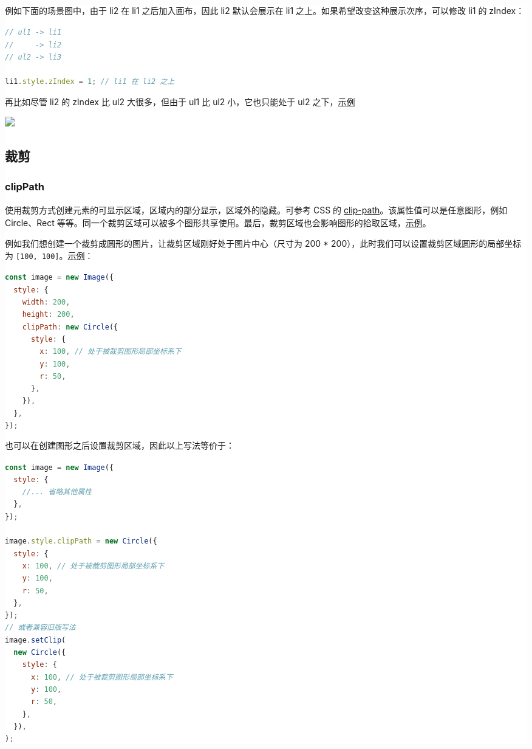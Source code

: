 例如下面的场景图中，由于 li2 在 li1 之后加入画布，因此 li2 默认会展示在 li1 之上。如果希望改变这种展示次序，可以修改 li1 的 zIndex：

```js
// ul1 -> li1
//     -> li2
// ul2 -> li3

li1.style.zIndex = 1; // li1 在 li2 之上
```

再比如尽管 li2 的 zIndex 比 ul2 大很多，但由于 ul1 比 ul2 小，它也只能处于 ul2 之下，[示例](/zh/examples/scenegraph#z-index)

![](https://gw.alipayobjects.com/mdn/rms_6ae20b/afts/img/A*FfZhRYJ_rogAAAAAAAAAAAAAARQnAQ)

## 裁剪

### clipPath

使用裁剪方式创建元素的可显示区域，区域内的部分显示，区域外的隐藏。可参考 CSS 的 [clip-path](https://developer.mozilla.org/zh-CN/docs/Web/CSS/clip-path)。该属性值可以是任意图形，例如 Circle、Rect 等等。同一个裁剪区域可以被多个图形共享使用。最后，裁剪区域也会影响图形的拾取区域，[示例](/zh/examples/event#shapes)。

例如我们想创建一个裁剪成圆形的图片，让裁剪区域刚好处于图片中心（尺寸为 200 \* 200），此时我们可以设置裁剪区域圆形的局部坐标为 `[100, 100]`。[示例](/zh/examples/shape#clip)：

```js
const image = new Image({
  style: {
    width: 200,
    height: 200,
    clipPath: new Circle({
      style: {
        x: 100, // 处于被裁剪图形局部坐标系下
        y: 100,
        r: 50,
      },
    }),
  },
});
```

也可以在创建图形之后设置裁剪区域，因此以上写法等价于：

```js
const image = new Image({
  style: {
    //... 省略其他属性
  },
});

image.style.clipPath = new Circle({
  style: {
    x: 100, // 处于被裁剪图形局部坐标系下
    y: 100,
    r: 50,
  },
});
// 或者兼容旧版写法
image.setClip(
  new Circle({
    style: {
      x: 100, // 处于被裁剪图形局部坐标系下
      y: 100,
      r: 50,
    },
  }),
);
```